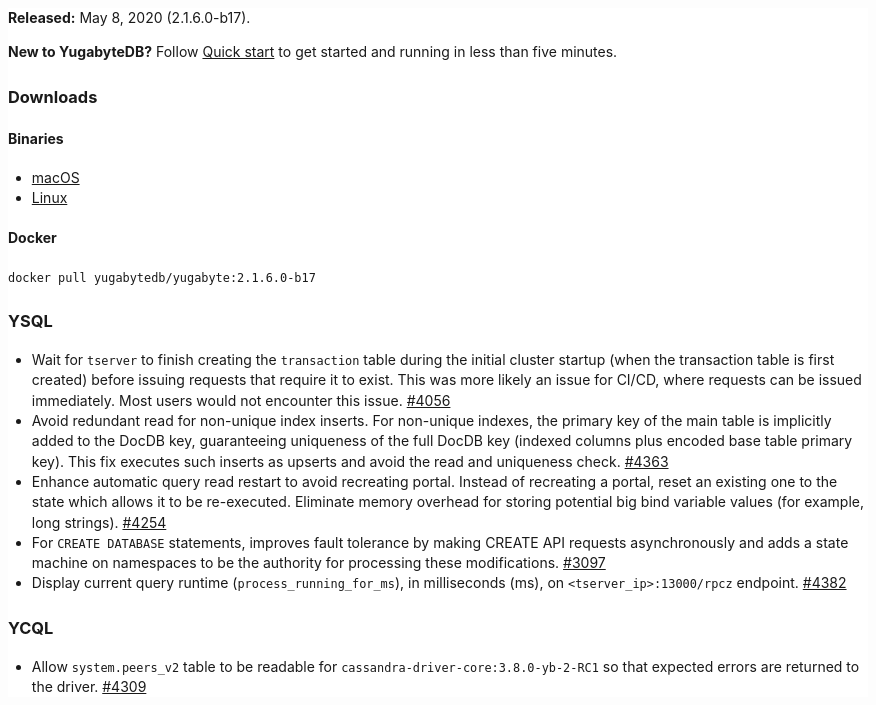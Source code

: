 **Released:** May 8, 2020 (2.1.6.0-b17).

**New to YugabyteDB?** Follow [Quick start](../../../../quick-start/) to get started and running in less than five minutes.

### Downloads

#### Binaries

<ul class="nav yb-pills">
  <li>
    <a href="https://downloads.yugabyte.com/yugabyte-2.1.6.0-darwin.tar.gz">
        <i class="fa-brands fa-apple"></i><span>macOS</span>
    </a>
  </li>
  <li>
    <a href="https://downloads.yugabyte.com/yugabyte-2.1.6.0-linux.tar.gz">
        <i class="fa-brands fa-linux"></i><span>Linux</span>
    </a>
  </li>
</ul>

#### Docker

```sh
docker pull yugabytedb/yugabyte:2.1.6.0-b17
```

### YSQL

* Wait for `tserver` to finish creating the `transaction` table during the initial cluster startup (when the transaction table is first created) before issuing requests that require it to exist. This was more likely an issue for CI/CD, where requests can be issued immediately. Most users would not encounter this issue. [#4056](https://github.com/yugabyte/yugabyte-db/issues/4056)
* Avoid redundant read for non-unique index inserts. For non-unique indexes, the primary key of the main table is implicitly added to the DocDB key, guaranteeing uniqueness of the full DocDB key (indexed columns plus encoded base table primary key). This fix executes such inserts as upserts and avoid the read and uniqueness check. [#4363](https://github.com/yugabyte/yugabyte-db/issues/4363)
* Enhance automatic query read restart to avoid recreating portal. Instead of recreating a portal, reset an existing one to the state which allows it to be re-executed. Eliminate memory overhead for storing potential big bind variable values (for example, long strings). [#4254](https://github.com/yugabyte/yugabyte-db/issues/4254)
* For `CREATE DATABASE` statements, improves fault tolerance by making CREATE API requests asynchronously and adds a state machine on namespaces to be the authority for processing these modifications. [#3097](https://github.com/yugabyte/yugabyte-db/issues/3097)
* Display current query runtime (`process_running_for_ms`), in milliseconds (ms), on `<tserver_ip>:13000/rpcz` endpoint. [#4382](https://github.com/yugabyte/yugabyte-db/issues/4382)

### YCQL

* Allow `system.peers_v2` table to be readable for `cassandra-driver-core:3.8.0-yb-2-RC1` so that expected errors are returned to the driver. [#4309](https://github.com/yugabyte/yugabyte-db/issues/4309)
